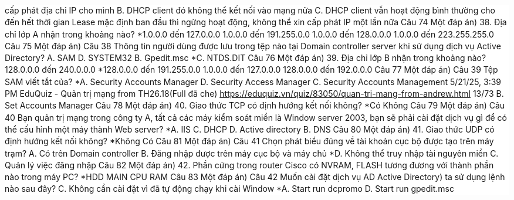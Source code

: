 cấp phát địa chỉ IP cho mình
B. DHCP client đó không thể kết nối vào mạng nữa
C. DHCP client vẫn hoạt động bình thường cho đến hết thời gian Lease mặc định ban đầu thì
ngừng hoạt động, không thể xin cấp phát IP một lần nữa
Câu 74 Một đáp án)
38. Địa chỉ lớp A nhận trong khoảng nào?
*1.0.0.0 đến 127.0.0.0
1.0.0.0 đến 191.255.0.0
1.0.0.0 đến 128.0.0.0
1.0.0.0 đến 223.255.255.0
Câu 75 Một đáp án)
Câu 38 Thông tin người dùng được lưu trong tệp nào tại Domain controller server khi sử dụng
dịch vụ Active Directory?
A. SAM
D. SYSTEM32
B. Gpedit.msc
*C. NTDS.DIT
Câu 76 Một đáp án)
39. Địa chỉ lớp B nhận trong khoảng nào?
128.0.0.0 đến 240.0.0.0
*128.0.0.0 đến 191.255.0.0
1.0.0.0 đến 127.0.0.0
128.0.0.0 đến 192.0.0.0
Câu 77 Một đáp án)
Câu 39 Tệp SAM viết tắt của?
*A. Security Accounts Manager
D. Security Access Manager
C. Security Accounts Management
5/21/25, 3:39 PM EduQuiz - Quản trị mạng from TH26.18(Full đã che)
https://eduquiz.vn/quiz/83050/quan-tri-mang-from-andrew.html 13/73
B. Set Accounts Manager
Câu 78 Một đáp án)
40. Giao thức TCP có định hướng kết nối không?
*Có
Không
Câu 79 Một đáp án)
Câu 40 Bạn quản trị mạng trong công ty A, tất cả các máy kiểm soát miền là Window server
2003, bạn sẽ phải cài đặt dịch vụ gì để có thể cấu hình một máy thành Web server?
*A. IIS
C. DHCP
D. Active directory
B. DNS
Câu 80 Một đáp án)
41. Giao thức UDP có định hướng kết nối không?
*Không
Có
Câu 81 Một đáp án)
Câu 41 Chọn phát biểu đúng về tài khoản cục bộ được tạo trên máy trạm?
A. Có trên Domain controller
B. Đăng nhập được trên máy cục bộ và máy chủ
*D. Không thể truy nhập tài nguyên miền
C. Quản lý việc đăng nhập
Câu 82 Một đáp án)
42. Phần cứng trong router Cisco có NVRAM, FLASH tương đương với thành phần nào trong máy
PC?
*HDD
MAIN
CPU
RAM
Câu 83 Một đáp án)
Câu 42 Muốn cài đặt dịch vụ AD Active Directory) ta sử dụng lệnh nào sau đây?
C. Không cần cài đặt vì đã tự động chạy khi cài Window
*A. Start run dcpromo
D. Start run gpedit.msc